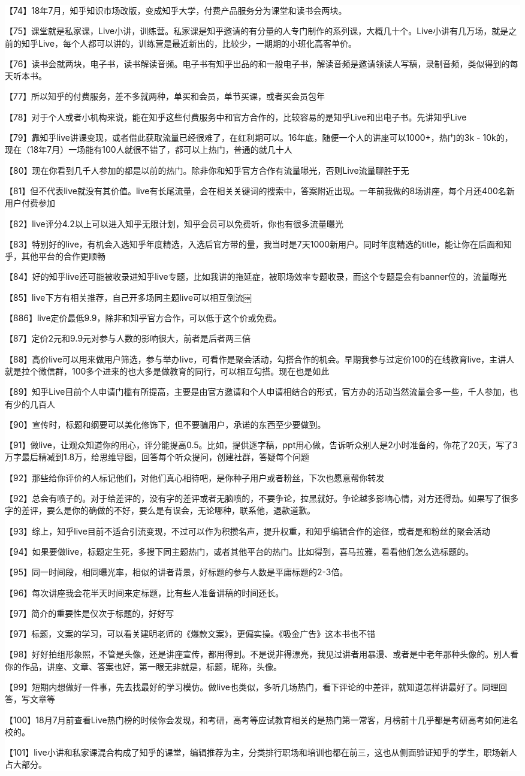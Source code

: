 
【74】18年7月，知乎知识市场改版，变成知乎大学，付费产品服务分为课堂和读书会两块。

【75】课堂就是私家课，Live小讲，训练营。私家课是知乎邀请的有分量的人专门制作的系列课，大概几十个。Live小讲有几万场，就是之前的知乎Live，每个人都可以讲的，训练营是最近新出的，比较少，一期期的小班化高客单价。

【76】读书会就两块，电子书，读书解读音频。电子书有知乎出品的和一般电子书，解读音频是邀请领读人写稿，录制音频，类似得到的每天听本书。

【77】所以知乎的付费服务，差不多就两种，单买和会员，单节买课，或者买会员包年

【78】对于个人或者小机构来说，能在知乎这些付费服务中和官方合作的，比较容易的是知乎Live和出电子书。先讲知乎Live

【79】靠知乎live讲课变现，或者借此获取流量已经很难了，在红利期可以。16年底，随便一个人的讲座可以1000+，热门的3k - 10k的，现在（18年7月）一场能有100人就很不错了，都可以上热门，普通的就几十人

【80】现在你看到几千人参加的都是以前的热门。除非你和知乎官方合作有流量曝光，否则Live流量聊胜于无

【81】但不代表live就没有其价值。live有长尾流量，会在相关关键词的搜索中，答案附近出现。一年前我做的8场讲座，每个月还400名新用户付费参加

【82】live评分4.2以上可以进入知乎无限计划，知乎会员可以免费听，你也有很多流量曝光

【83】特别好的live，有机会入选知乎年度精选，入选后官方带的量，我当时是7天1000新用户。同时年度精选的title，能让你在后面和知乎，其他平台的合作更顺畅

【84】好的知乎live还可能被收录进知乎live专题，比如我讲的拖延症，被职场效率专题收录，而这个专题是会有banner位的，流量曝光

【85】live下方有相关推荐，自己开多场同主题live可以相互倒流￼

【886】live定价最低9.9，除非和知乎官方合作，可以低于这个价或免费。

【87】定价2元和9.9元对参与人数的影响很大，前者是后者两三倍

【88】高价live可以用来做用户筛选，参与举办live，可看作是聚会活动，勾搭合作的机会。早期我参与过定价100的在线教育live，主讲人就是拉个微信群，100多个进来的也大多是做教育的同行，可以相互勾搭。现在也是如此

【89】知乎Live目前个人申请门槛有所提高，主要是由官方邀请和个人申请相结合的形式，官方办的活动当然流量会多一些，千人参加，也有少的几百人

【90】宣传时，标题和纲要可以美化修饰下，但不要骗用户，承诺的东西至少要做到。

【91】做live，让观众知道你的用心，评分能提高0.5。比如，提供逐字稿，ppt用心做，告诉听众别人是2小时准备的，你花了20天，写了3万字最后精减到1.8万，给思维导图，回答每个听众提问，创建社群，答疑每个问题

【92】那些给你评价的人标记他们，对他们真心相待吧，是你种子用户或者粉丝，下次也愿意帮你转发

【92】总会有喷子的。对于给差评的，没有字的差评或者无脑喷的，不要争论，拉黑就好。争论越多影响心情，对方还得劲。如果写了很多字的差评，要么是你的确做的不好，要么是有误会，无论哪种，联系他，退款道歉。

【93】综上，知乎live目前不适合引流变现，不过可以作为积攒名声，提升权重，和知乎编辑合作的途径，或者是和粉丝的聚会活动

【94】如果要做live，标题定生死，多搜下同主题热门，或者其他平台的热门。比如得到，喜马拉雅，看看他们怎么选标题的。

【95】同一时间段，相同曝光率，相似的讲者背景，好标题的参与人数是平庸标题的2-3倍。

【96】每次讲座我会花半天时间来定标题，比有些人准备讲稿的时间还长。

【97】简介的重要性是仅次于标题的，好好写

【97】标题，文案的学习，可以看关建明老师的《爆款文案》，更偏实操。《吸金广告》这本书也不错

【98】好好拍组形象照，不管是头像，还是讲座宣传，都用得到。不是说非得漂亮，我见过讲者用暴漫、或者是中老年那种头像的。别人看你的作品，讲座、文章、答案也好，第一眼无非就是，标题，昵称，头像。

【99】短期内想做好一件事，先去找最好的学习模仿。做live也类似，多听几场热门，看下评论的中差评，就知道怎样讲最好了。同理回答，写文章等

【100】18月7月前查看Live热门榜的时候你会发现，和考研，高考等应试教育相关的是热门第一常客，月榜前十几乎都是考研高考如何进名校的。

【101】live小讲和私家课混合构成了知乎的课堂，编辑推荐为主，分类排行职场和培训也都在前三，这也从侧面验证知乎的学生，职场新人占大部分。
